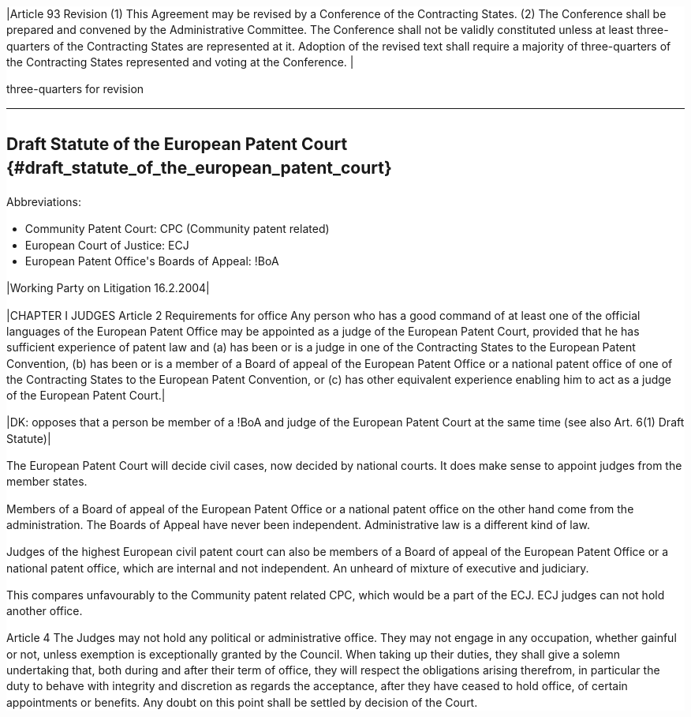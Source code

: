\|Article 93 Revision (1) This Agreement may be revised by a Conference
of the Contracting States. (2) The Conference shall be prepared and
convened by the Administrative Committee. The Conference shall not be
validly constituted unless at least three- quarters of the Contracting
States are represented at it. Adoption of the revised text shall require
a majority of three-quarters of the Contracting States represented and
voting at the Conference. \|

three-quarters for revision

------------------------------------------------------------------------

## Draft Statute of the European Patent Court {#draft_statute_of_the_european_patent_court}

Abbreviations:

-   Community Patent Court: CPC (Community patent related)
-   European Court of Justice: ECJ
-   European Patent Office\'s Boards of Appeal: !BoA

\|Working Party on Litigation 16.2.2004\|

\|CHAPTER I JUDGES Article 2 Requirements for office Any person who has
a good command of at least one of the official languages of the European
Patent Office may be appointed as a judge of the European Patent Court,
provided that he has sufficient experience of patent law and (a) has
been or is a judge in one of the Contracting States to the European
Patent Convention, (b) has been or is a member of a Board of appeal of
the European Patent Office or a national patent office of one of the
Contracting States to the European Patent Convention, or (c) has other
equivalent experience enabling him to act as a judge of the European
Patent Court.\|

\|DK: opposes that a person be member of a !BoA and judge of the
European Patent Court at the same time (see also Art. 6(1) Draft
Statute)\|

The European Patent Court will decide civil cases, now decided by
national courts. It does make sense to appoint judges from the member
states.

Members of a Board of appeal of the European Patent Office or a national
patent office on the other hand come from the administration. The Boards
of Appeal have never been independent. Administrative law is a different
kind of law.

Judges of the highest European civil patent court can also be members of
a Board of appeal of the European Patent Office or a national patent
office, which are internal and not independent. An unheard of mixture of
executive and judiciary.

This compares unfavourably to the Community patent related CPC, which
would be a part of the ECJ. ECJ judges can not hold another office.

Article 4 The Judges may not hold any political or administrative
office. They may not engage in any occupation, whether gainful or not,
unless exemption is exceptionally granted by the Council. When taking up
their duties, they shall give a solemn undertaking that, both during and
after their term of office, they will respect the obligations arising
therefrom, in particular the duty to behave with integrity and
discretion as regards the acceptance, after they have ceased to hold
office, of certain appointments or benefits. Any doubt on this point
shall be settled by decision of the Court.
